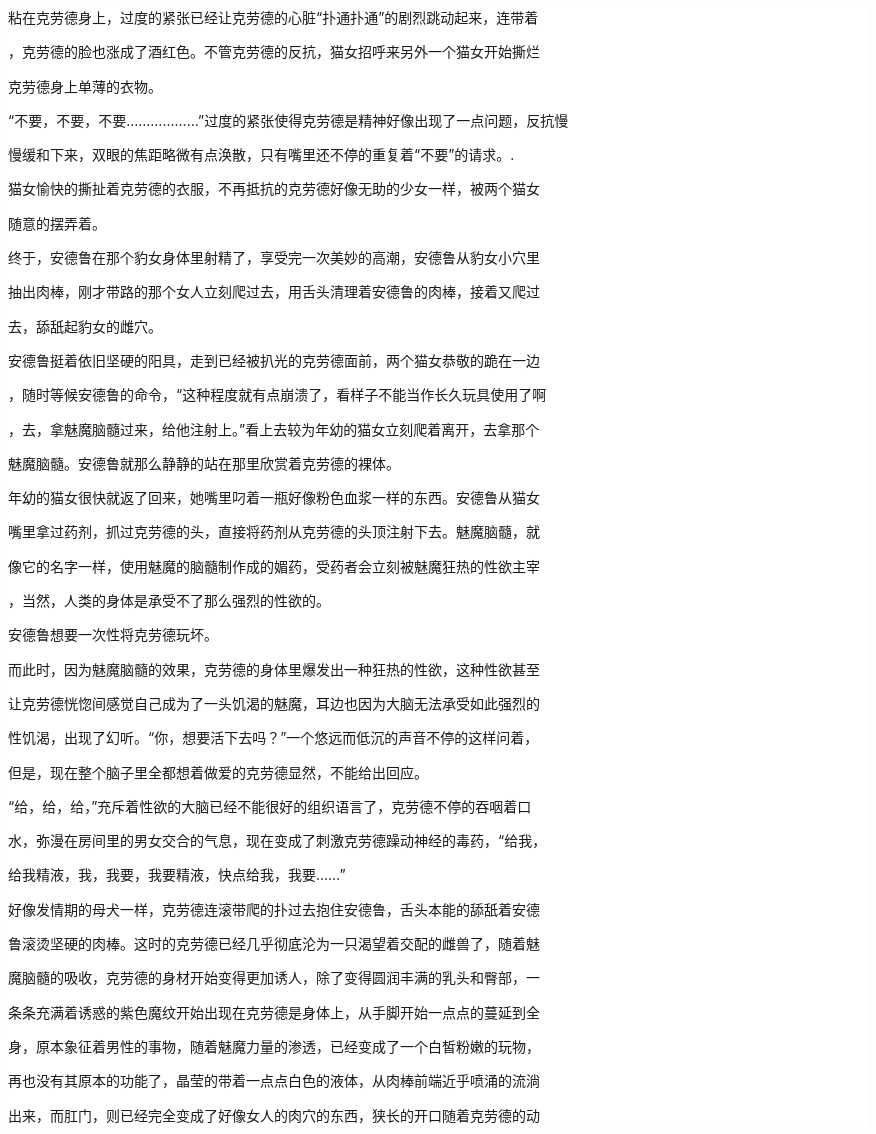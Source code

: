粘在克劳德身上，过度的紧张已经让克劳德的心脏“扑通扑通”的剧烈跳动起来，连带着

，克劳德的脸也涨成了酒红色。不管克劳德的反抗，猫女招呼来另外一个猫女开始撕烂

克劳德身上单薄的衣物。

“不要，不要，不要………………”过度的紧张使得克劳德是精神好像出现了一点问题，反抗慢

慢缓和下来，双眼的焦距略微有点涣散，只有嘴里还不停的重复着“不要”的请求。.

猫女愉快的撕扯着克劳德的衣服，不再抵抗的克劳德好像无助的少女一样，被两个猫女

随意的摆弄着。

终于，安德鲁在那个豹女身体里射精了，享受完一次美妙的高潮，安德鲁从豹女小穴里

抽出肉棒，刚才带路的那个女人立刻爬过去，用舌头清理着安德鲁的肉棒，接着又爬过

去，舔舐起豹女的雌穴。

安德鲁挺着依旧坚硬的阳具，走到已经被扒光的克劳德面前，两个猫女恭敬的跪在一边

，随时等候安德鲁的命令，“这种程度就有点崩溃了，看样子不能当作长久玩具使用了啊

，去，拿魅魔脑髓过来，给他注射上。”看上去较为年幼的猫女立刻爬着离开，去拿那个

魅魔脑髓。安德鲁就那么静静的站在那里欣赏着克劳德的裸体。

年幼的猫女很快就返了回来，她嘴里叼着一瓶好像粉色血浆一样的东西。安德鲁从猫女

嘴里拿过药剂，抓过克劳德的头，直接将药剂从克劳德的头顶注射下去。魅魔脑髓，就

像它的名字一样，使用魅魔的脑髓制作成的媚药，受药者会立刻被魅魔狂热的性欲主宰

，当然，人类的身体是承受不了那么强烈的性欲的。

安德鲁想要一次性将克劳德玩坏。

而此时，因为魅魔脑髓的效果，克劳德的身体里爆发出一种狂热的性欲，这种性欲甚至

让克劳德恍惚间感觉自己成为了一头饥渴的魅魔，耳边也因为大脑无法承受如此强烈的

性饥渴，出现了幻听。“你，想要活下去吗？”一个悠远而低沉的声音不停的这样问着，

但是，现在整个脑子里全都想着做爱的克劳德显然，不能给出回应。

“给，给，给，”充斥着性欲的大脑已经不能很好的组织语言了，克劳德不停的吞咽着口

水，弥漫在房间里的男女交合的气息，现在变成了刺激克劳德躁动神经的毒药，“给我，

给我精液，我，我要，我要精液，快点给我，我要……”

好像发情期的母犬一样，克劳德连滚带爬的扑过去抱住安德鲁，舌头本能的舔舐着安德

鲁滚烫坚硬的肉棒。这时的克劳德已经几乎彻底沦为一只渴望着交配的雌兽了，随着魅

魔脑髓的吸收，克劳德的身材开始变得更加诱人，除了变得圆润丰满的乳头和臀部，一

条条充满着诱惑的紫色魔纹开始出现在克劳德是身体上，从手脚开始一点点的蔓延到全

身，原本象征着男性的事物，随着魅魔力量的渗透，已经变成了一个白皙粉嫩的玩物，

再也没有其原本的功能了，晶莹的带着一点点白色的液体，从肉棒前端近乎喷涌的流淌

出来，而肛门，则已经完全变成了好像女人的肉穴的东西，狭长的开口随着克劳德的动
